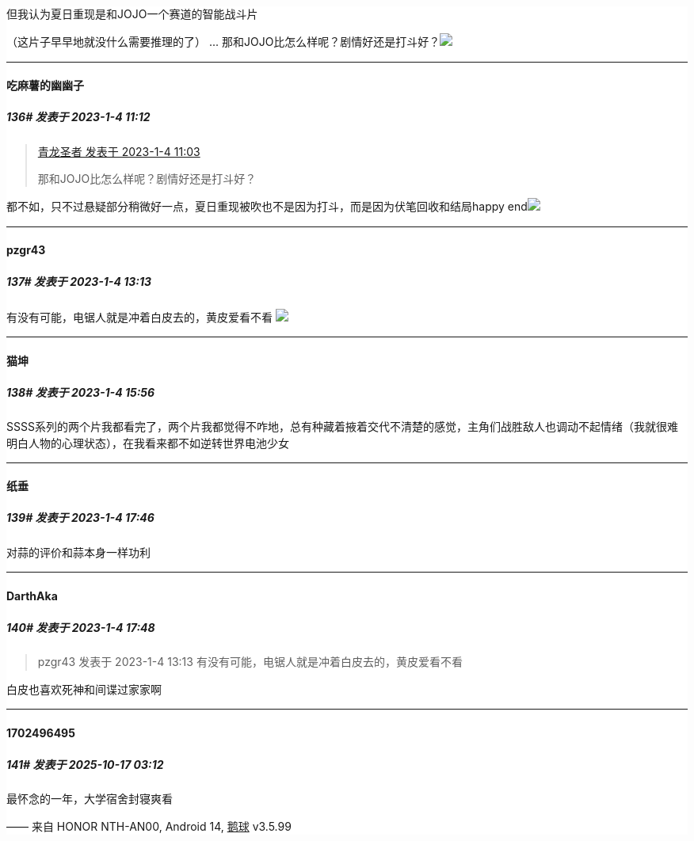 但我认为夏日重现是和JOJO一个赛道的智能战斗片

（这片子早早地就没什么需要推理的了） ...</blockquote>
那和JOJO比怎么样呢？剧情好还是打斗好？<img src="https://static.stage1st.com/image/smiley/face2017/001.png" referrerpolicy="no-referrer">

*****

####  吃麻薯的幽幽子  
##### 136#       发表于 2023-1-4 11:12

<blockquote><a href="httphttps://stage1st.com/2b/forum.php?mod=redirect&amp;goto=findpost&amp;pid=59196413&amp;ptid=2112884" target="_blank">青龙圣者 发表于 2023-1-4 11:03</a>

那和JOJO比怎么样呢？剧情好还是打斗好？</blockquote>
都不如，只不过悬疑部分稍微好一点，夏日重现被吹也不是因为打斗，而是因为伏笔回收和结局happy end<img src="https://static.stage1st.com/image/smiley/face2017/041.png" referrerpolicy="no-referrer">

*****

####  pzgr43  
##### 137#       发表于 2023-1-4 13:13

有没有可能，电锯人就是冲着白皮去的，黄皮爱看不看 <img src="https://static.stage1st.com/image/smiley/face2017/048.png" referrerpolicy="no-referrer">

*****

####  猫坤  
##### 138#       发表于 2023-1-4 15:56

SSSS系列的两个片我都看完了，两个片我都觉得不咋地，总有种藏着掖着交代不清楚的感觉，主角们战胜敌人也调动不起情绪（我就很难明白人物的心理状态），在我看来都不如逆转世界电池少女

*****

####  纸垂  
##### 139#       发表于 2023-1-4 17:46

对蒜的评价和蒜本身一样功利

*****

####  DarthAka  
##### 140#       发表于 2023-1-4 17:48

<blockquote>pzgr43 发表于 2023-1-4 13:13
有没有可能，电锯人就是冲着白皮去的，黄皮爱看不看</blockquote>
白皮也喜欢死神和间谍过家家啊

*****

####  1702496495  
##### 141#       发表于 2025-10-17 03:12

最怀念的一年，大学宿舍封寝爽看

—— 来自 HONOR NTH-AN00, Android 14, [鹅球](https://www.pgyer.com/GcUxKd4w) v3.5.99

